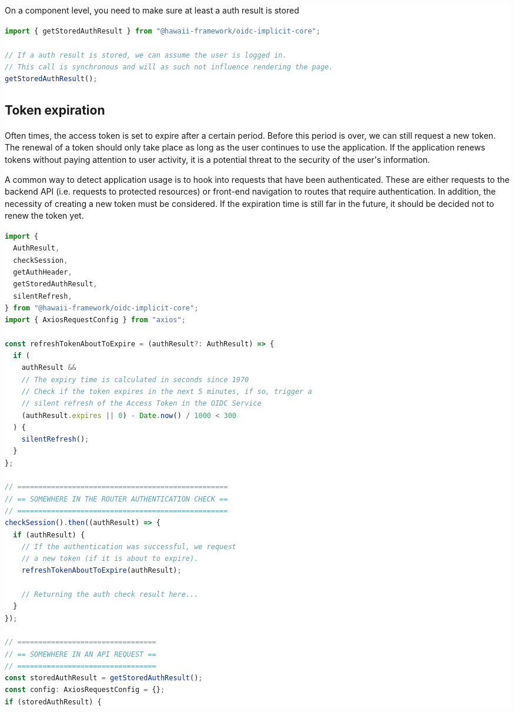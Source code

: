 On a component level, you need to make sure at least a auth result is stored

```ts
import { getStoredAuthResult } from "@hawaii-framework/oidc-implicit-core";

// If a auth result is stored, we can assume the user is logged in.
// This call is synchronous and will as such not influence rendering the page.
getStoredAuthResult();

```

## Token expiration

Often times, the access token is set to expire after a certain period. Before this period is over, we can still request a new token. The renewal of a token should only take place as long as the user continues to use the application. If the application renews tokens without paying attention to user activity, it is a potential threat to the security of the user's information.

A common way to detect application usage is to hook into requests that have been authenticated. These are either requests to the backend API (i.e. requests to protected resources) or front-end navigation to routes that require authentication. In addition, the necessity of creating a new token must be considered. If the expiration time is still far in the future, it should be decided not to renew the token yet.

```ts
import {
  AuthResult,
  checkSession,
  getAuthHeader,
  getStoredAuthResult,
  silentRefresh,
} from "@hawaii-framework/oidc-implicit-core";
import { AxiosRequestConfig } from "axios";

const refreshTokenAboutToExpire = (authResult?: AuthResult) => {
  if (
    authResult &&
    // The expiry time is calculated in seconds since 1970
    // Check if the token expires in the next 5 minutes, if so, trigger a
    // silent refresh of the Access Token in the OIDC Service
    (authResult.expires || 0) - Date.now() / 1000 < 300
  ) {
    silentRefresh();
  }
};

// ==================================================
// == SOMEWHERE IN THE ROUTER AUTHENTICATION CHECK ==
// ==================================================
checkSession().then((authResult) => {
  if (authResult) {
    // If the authentication was successful, we request
    // a new token (if it is about to expire).
    refreshTokenAboutToExpire(authResult);

    // Returning the auth check result here...
  }
});

// =================================
// == SOMEWHERE IN AN API REQUEST ==
// =================================
const storedAuthResult = getStoredAuthResult();
const config: AxiosRequestConfig = {};
if (storedAuthResult) {
```